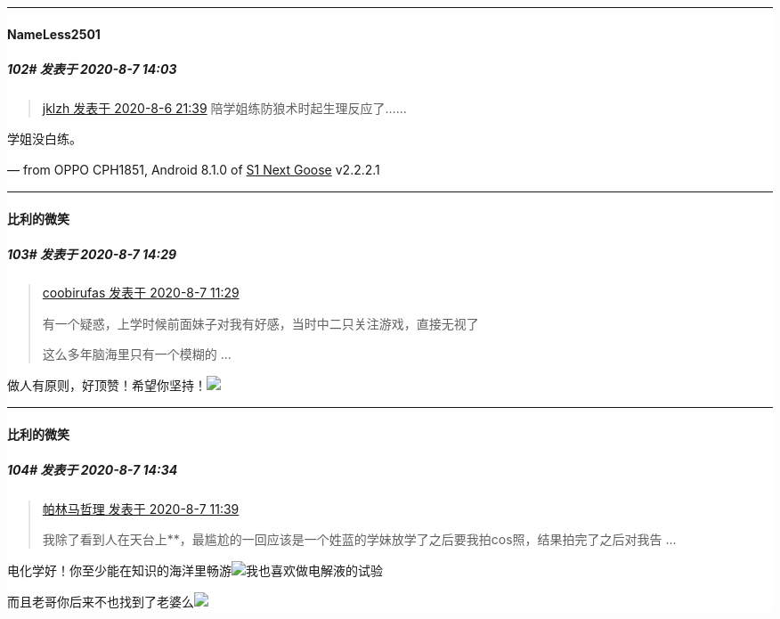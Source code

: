 





-----

####  NameLess2501  
##### 102#       发表于 2020-8-7 14:03



<blockquote><a href="httphttps://bbs.saraba1st.com/2b/forum.php?mod=redirect&amp;goto=findpost&amp;pid=48341429&amp;ptid=1953428" target="_blank">jklzh 发表于 2020-8-6 21:39</a>
陪学姐练防狼术时起生理反应了……</blockquote>
学姐没白练。

— from OPPO CPH1851, Android 8.1.0 of [S1 Next Goose](https://pan.baidu.com/s/1mi43uRm) v2.2.2.1







-----

####  比利的微笑  
##### 103#       发表于 2020-8-7 14:29



<blockquote><a href="httphttps://bbs.saraba1st.com/2b/forum.php?mod=redirect&amp;goto=findpost&amp;pid=48346749&amp;ptid=1953428" target="_blank">coobirufas 发表于 2020-8-7 11:29</a>

有一个疑惑，上学时候前面妹子对我有好感，当时中二只关注游戏，直接无视了

这么多年脑海里只有一个模糊的 ...</blockquote>
做人有原则，好顶赞！希望你坚持！<img src="https://static.saraba1st.com/image/smiley/face2017/065.png" referrerpolicy="no-referrer">







-----

####  比利的微笑  
##### 104#       发表于 2020-8-7 14:34



<blockquote><a href="httphttps://bbs.saraba1st.com/2b/forum.php?mod=redirect&amp;goto=findpost&amp;pid=48346869&amp;ptid=1953428" target="_blank">帕林马哲理 发表于 2020-8-7 11:39</a>

我除了看到人在天台上**，最尴尬的一回应该是一个姓蓝的学妹放学了之后要我拍cos照，结果拍完了之后对我告 ...</blockquote>
电化学好！你至少能在知识的海洋里畅游<img src="https://static.saraba1st.com/image/smiley/face2017/062.gif" referrerpolicy="no-referrer">我也喜欢做电解液的试验

而且老哥你后来不也找到了老婆么<img src="https://static.saraba1st.com/image/smiley/face2017/067.png" referrerpolicy="no-referrer">



